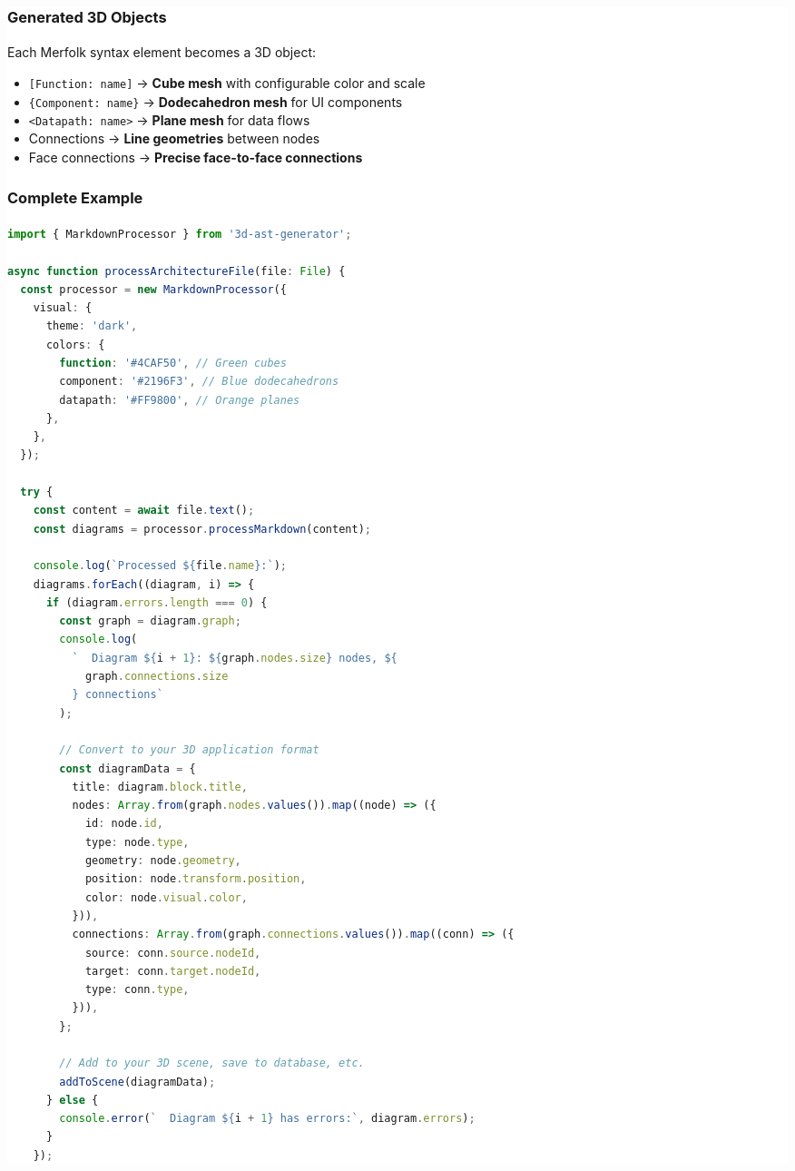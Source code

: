 ### Generated 3D Objects

Each Merfolk syntax element becomes a 3D object:

- `[Function: name]` → **Cube mesh** with configurable color and scale
- `{Component: name}` → **Dodecahedron mesh** for UI components
- `<Datapath: name>` → **Plane mesh** for data flows
- Connections → **Line geometries** between nodes
- Face connections → **Precise face-to-face connections**

### Complete Example

```typescript
import { MarkdownProcessor } from '3d-ast-generator';

async function processArchitectureFile(file: File) {
  const processor = new MarkdownProcessor({
    visual: {
      theme: 'dark',
      colors: {
        function: '#4CAF50', // Green cubes
        component: '#2196F3', // Blue dodecahedrons
        datapath: '#FF9800', // Orange planes
      },
    },
  });

  try {
    const content = await file.text();
    const diagrams = processor.processMarkdown(content);

    console.log(`Processed ${file.name}:`);
    diagrams.forEach((diagram, i) => {
      if (diagram.errors.length === 0) {
        const graph = diagram.graph;
        console.log(
          `  Diagram ${i + 1}: ${graph.nodes.size} nodes, ${
            graph.connections.size
          } connections`
        );

        // Convert to your 3D application format
        const diagramData = {
          title: diagram.block.title,
          nodes: Array.from(graph.nodes.values()).map((node) => ({
            id: node.id,
            type: node.type,
            geometry: node.geometry,
            position: node.transform.position,
            color: node.visual.color,
          })),
          connections: Array.from(graph.connections.values()).map((conn) => ({
            source: conn.source.nodeId,
            target: conn.target.nodeId,
            type: conn.type,
          })),
        };

        // Add to your 3D scene, save to database, etc.
        addToScene(diagramData);
      } else {
        console.error(`  Diagram ${i + 1} has errors:`, diagram.errors);
      }
    });
```